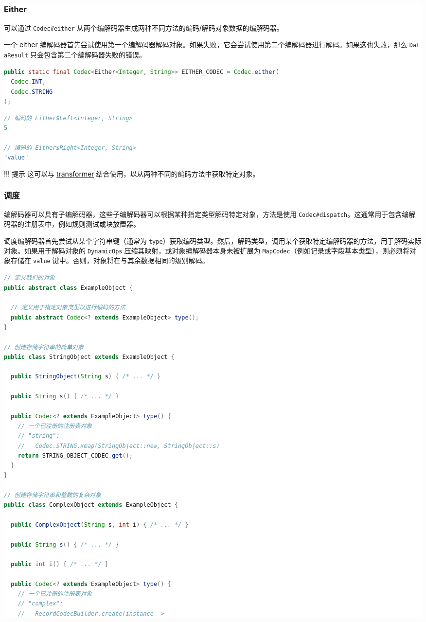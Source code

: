 ### Either

可以通过 `Codec#either` 从两个编解码器生成两种不同方法的编码/解码对象数据的编解码器。

一个 either 编解码器首先尝试使用第一个编解码器解码对象。如果失败，它会尝试使用第二个编解码器进行解码。如果这也失败，那么 `DataResult` 只会包含第二个编解码器失败的错误。

```java
public static final Codec<Either<Integer, String>> EITHER_CODEC = Codec.either(
  Codec.INT,
  Codec.STRING
);
```

```js
// 编码的 Either$Left<Integer, String>
5

// 编码的 Either$Right<Integer, String>
"value"
```

!!! 提示
    这可以与 [transformer] 结合使用，以从两种不同的编码方法中获取特定对象。

### 调度

编解码器可以具有子编解码器，这些子编解码器可以根据某种指定类型解码特定对象，方法是使用 `Codec#dispatch`。这通常用于包含编解码器的注册表中，例如规则测试或块放置器。

调度编解码器首先尝试从某个字符串键（通常为 `type`）获取编码类型。然后，解码类型，调用某个获取特定编解码器的方法，用于解码实际对象。如果用于解码对象的 `DynamicOps` 压缩其映射，或对象编解码器本身未被扩展为 `MapCodec`（例如记录或字段基本类型），则必须将对象存储在 `value` 键中。否则，对象将在与其余数据相同的级别解码。

```java
// 定义我们的对象
public abstract class ExampleObject {

  // 定义用于指定对象类型以进行编码的方法
  public abstract Codec<? extends ExampleObject> type();
}

// 创建存储字符串的简单对象
public class StringObject extends ExampleObject {

  public StringObject(String s) { /* ... */ }

  public String s() { /* ... */ }

  public Codec<? extends ExampleObject> type() {
    // 一个已注册的注册表对象
    // "string":
    //   Codec.STRING.xmap(StringObject::new, StringObject::s)
    return STRING_OBJECT_CODEC.get();
  }
}

// 创建存储字符串和整数的复杂对象
public class ComplexObject extends ExampleObject {

  public ComplexObject(String s, int i) { /* ... */ }

  public String s() { /* ... */ }

  public int i() { /* ... */ }

  public Codec<? extends ExampleObject> type() {
    // 一个已注册的注册表对象
    // "complex":
    //   RecordCodecBuilder.create(instance ->
```

[DataFixerUpper]: https://github.com/Mojang/DataFixerUpper
[gson]: https://github.com/google/gson
[transformer]: #transformer-codecs
[pair]: #pair
[records]: #records
[field]: #fields